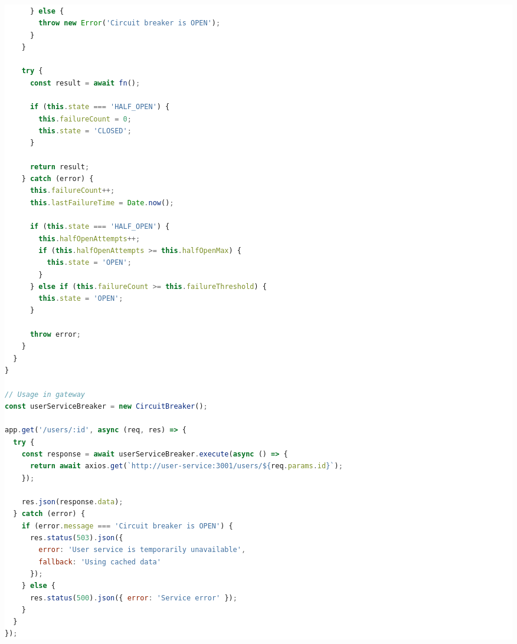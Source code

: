 ```javascript
      } else {
        throw new Error('Circuit breaker is OPEN');
      }
    }

    try {
      const result = await fn();
    
      if (this.state === 'HALF_OPEN') {
        this.failureCount = 0;
        this.state = 'CLOSED';
      }
    
      return result;
    } catch (error) {
      this.failureCount++;
      this.lastFailureTime = Date.now();
    
      if (this.state === 'HALF_OPEN') {
        this.halfOpenAttempts++;
        if (this.halfOpenAttempts >= this.halfOpenMax) {
          this.state = 'OPEN';
        }
      } else if (this.failureCount >= this.failureThreshold) {
        this.state = 'OPEN';
      }
    
      throw error;
    }
  }
}

// Usage in gateway
const userServiceBreaker = new CircuitBreaker();

app.get('/users/:id', async (req, res) => {
  try {
    const response = await userServiceBreaker.execute(async () => {
      return await axios.get(`http://user-service:3001/users/${req.params.id}`);
    });
  
    res.json(response.data);
  } catch (error) {
    if (error.message === 'Circuit breaker is OPEN') {
      res.status(503).json({ 
        error: 'User service is temporarily unavailable',
        fallback: 'Using cached data'
      });
    } else {
      res.status(500).json({ error: 'Service error' });
    }
  }
});
```
